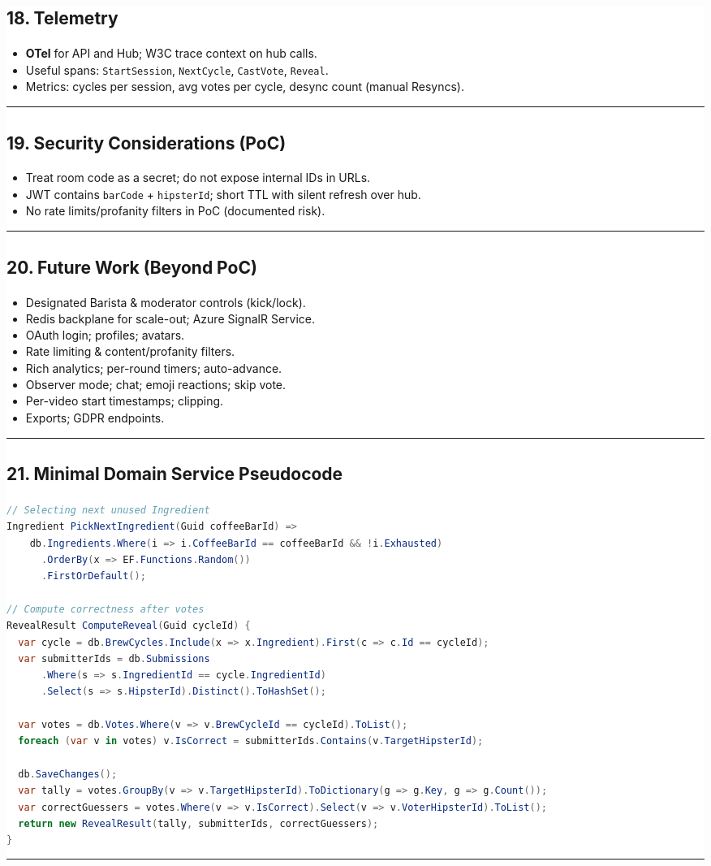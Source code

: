 
## 18. Telemetry
- **OTel** for API and Hub; W3C trace context on hub calls.
- Useful spans: `StartSession`, `NextCycle`, `CastVote`, `Reveal`.
- Metrics: cycles per session, avg votes per cycle, desync count (manual Resyncs).

---

## 19. Security Considerations (PoC)
- Treat room code as a secret; do not expose internal IDs in URLs.
- JWT contains `barCode` + `hipsterId`; short TTL with silent refresh over hub.
- No rate limits/profanity filters in PoC (documented risk).

---

## 20. Future Work (Beyond PoC)
- Designated Barista & moderator controls (kick/lock).
- Redis backplane for scale-out; Azure SignalR Service.
- OAuth login; profiles; avatars.
- Rate limiting & content/profanity filters.
- Rich analytics; per-round timers; auto-advance.
- Observer mode; chat; emoji reactions; skip vote.
- Per-video start timestamps; clipping.
- Exports; GDPR endpoints.

---

## 21. Minimal Domain Service Pseudocode
```csharp
// Selecting next unused Ingredient
Ingredient PickNextIngredient(Guid coffeeBarId) =>
    db.Ingredients.Where(i => i.CoffeeBarId == coffeeBarId && !i.Exhausted)
      .OrderBy(x => EF.Functions.Random())
      .FirstOrDefault();

// Compute correctness after votes
RevealResult ComputeReveal(Guid cycleId) {
  var cycle = db.BrewCycles.Include(x => x.Ingredient).First(c => c.Id == cycleId);
  var submitterIds = db.Submissions
      .Where(s => s.IngredientId == cycle.IngredientId)
      .Select(s => s.HipsterId).Distinct().ToHashSet();

  var votes = db.Votes.Where(v => v.BrewCycleId == cycleId).ToList();
  foreach (var v in votes) v.IsCorrect = submitterIds.Contains(v.TargetHipsterId);

  db.SaveChanges();
  var tally = votes.GroupBy(v => v.TargetHipsterId).ToDictionary(g => g.Key, g => g.Count());
  var correctGuessers = votes.Where(v => v.IsCorrect).Select(v => v.VoterHipsterId).ToList();
  return new RevealResult(tally, submitterIds, correctGuessers);
}
```

---